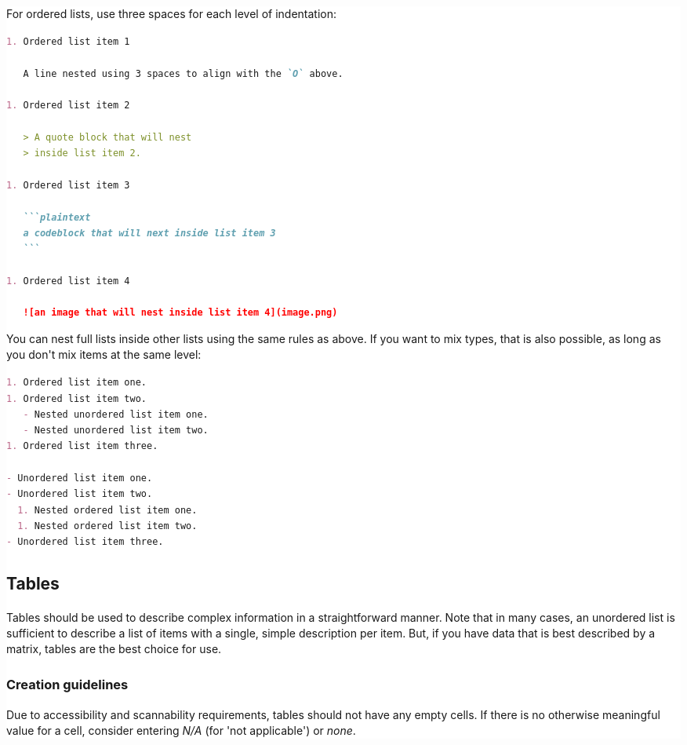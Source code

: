 For ordered lists, use three spaces for each level of indentation:

````markdown
1. Ordered list item 1

   A line nested using 3 spaces to align with the `O` above.

1. Ordered list item 2

   > A quote block that will nest
   > inside list item 2.

1. Ordered list item 3

   ```plaintext
   a codeblock that will next inside list item 3
   ```

1. Ordered list item 4

   ![an image that will nest inside list item 4](image.png)
````

You can nest full lists inside other lists using the same rules as above. If you
want to mix types, that is also possible, as long as you don't mix items at the
same level:

```markdown
1. Ordered list item one.
1. Ordered list item two.
   - Nested unordered list item one.
   - Nested unordered list item two.
1. Ordered list item three.

- Unordered list item one.
- Unordered list item two.
  1. Nested ordered list item one.
  1. Nested ordered list item two.
- Unordered list item three.
```

## Tables

Tables should be used to describe complex information in a straightforward
manner. Note that in many cases, an unordered list is sufficient to describe a
list of items with a single, simple description per item. But, if you have data
that is best described by a matrix, tables are the best choice for use.

### Creation guidelines

Due to accessibility and scannability requirements, tables should not have any
empty cells. If there is no otherwise meaningful value for a cell, consider entering
*N/A* (for 'not applicable') or *none*.
